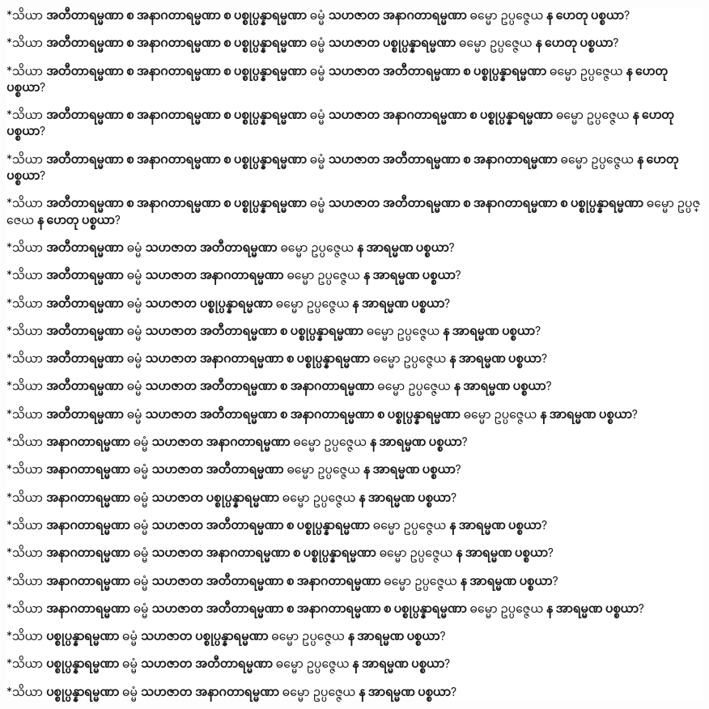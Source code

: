    *သိယာ **အတီတာရမ္မဏာ စ အနာဂတာရမ္မဏာ စ ပစ္စုပ္ပန္နာရမ္မဏာ** ဓမ္မံ **သဟဇာတ** **အနာဂတာရမ္မဏာ** ဓမ္မော ဥပ္ပဇ္ဇေယ **န ဟေတု ပစ္စယာ**?

   *သိယာ **အတီတာရမ္မဏာ စ အနာဂတာရမ္မဏာ စ ပစ္စုပ္ပန္နာရမ္မဏာ** ဓမ္မံ **သဟဇာတ** **ပစ္စုပ္ပန္နာရမ္မဏာ** ဓမ္မော ဥပ္ပဇ္ဇေယ **န ဟေတု ပစ္စယာ**?

   *သိယာ **အတီတာရမ္မဏာ စ အနာဂတာရမ္မဏာ စ ပစ္စုပ္ပန္နာရမ္မဏာ** ဓမ္မံ **သဟဇာတ** **အတီတာရမ္မဏာ စ ပစ္စုပ္ပန္နာရမ္မဏာ** ဓမ္မော ဥပ္ပဇ္ဇေယ **န ဟေတု ပစ္စယာ**?

   *သိယာ **အတီတာရမ္မဏာ စ အနာဂတာရမ္မဏာ စ ပစ္စုပ္ပန္နာရမ္မဏာ** ဓမ္မံ **သဟဇာတ** **အနာဂတာရမ္မဏာ စ ပစ္စုပ္ပန္နာရမ္မဏာ** ဓမ္မော ဥပ္ပဇ္ဇေယ **န ဟေတု ပစ္စယာ**?

   *သိယာ **အတီတာရမ္မဏာ စ အနာဂတာရမ္မဏာ စ ပစ္စုပ္ပန္နာရမ္မဏာ** ဓမ္မံ **သဟဇာတ** **အတီတာရမ္မဏာ စ အနာဂတာရမ္မဏာ** ဓမ္မော ဥပ္ပဇ္ဇေယ **န ဟေတု ပစ္စယာ**?

   *သိယာ **အတီတာရမ္မဏာ စ အနာဂတာရမ္မဏာ စ ပစ္စုပ္ပန္နာရမ္မဏာ** ဓမ္မံ **သဟဇာတ** **အတီတာရမ္မဏာ စ အနာဂတာရမ္မဏာ စ ပစ္စုပ္ပန္နာရမ္မဏာ** ဓမ္မော ဥပ္ပဇ္ဇေယ **န ဟေတု ပစ္စယာ**?

   *သိယာ **အတီတာရမ္မဏာ** ဓမ္မံ **သဟဇာတ** **အတီတာရမ္မဏာ** ဓမ္မော ဥပ္ပဇ္ဇေယ **န အာရမ္မဏ ပစ္စယာ**?

   *သိယာ **အတီတာရမ္မဏာ** ဓမ္မံ **သဟဇာတ** **အနာဂတာရမ္မဏာ** ဓမ္မော ဥပ္ပဇ္ဇေယ **န အာရမ္မဏ ပစ္စယာ**?

   *သိယာ **အတီတာရမ္မဏာ** ဓမ္မံ **သဟဇာတ** **ပစ္စုပ္ပန္နာရမ္မဏာ** ဓမ္မော ဥပ္ပဇ္ဇေယ **န အာရမ္မဏ ပစ္စယာ**?

   *သိယာ **အတီတာရမ္မဏာ** ဓမ္မံ **သဟဇာတ** **အတီတာရမ္မဏာ စ ပစ္စုပ္ပန္နာရမ္မဏာ** ဓမ္မော ဥပ္ပဇ္ဇေယ **န အာရမ္မဏ ပစ္စယာ**?

   *သိယာ **အတီတာရမ္မဏာ** ဓမ္မံ **သဟဇာတ** **အနာဂတာရမ္မဏာ စ ပစ္စုပ္ပန္နာရမ္မဏာ** ဓမ္မော ဥပ္ပဇ္ဇေယ **န အာရမ္မဏ ပစ္စယာ**?

   *သိယာ **အတီတာရမ္မဏာ** ဓမ္မံ **သဟဇာတ** **အတီတာရမ္မဏာ စ အနာဂတာရမ္မဏာ** ဓမ္မော ဥပ္ပဇ္ဇေယ **န အာရမ္မဏ ပစ္စယာ**?

   *သိယာ **အတီတာရမ္မဏာ** ဓမ္မံ **သဟဇာတ** **အတီတာရမ္မဏာ စ အနာဂတာရမ္မဏာ စ ပစ္စုပ္ပန္နာရမ္မဏာ** ဓမ္မော ဥပ္ပဇ္ဇေယ **န အာရမ္မဏ ပစ္စယာ**?

   *သိယာ **အနာဂတာရမ္မဏာ** ဓမ္မံ **သဟဇာတ** **အနာဂတာရမ္မဏာ** ဓမ္မော ဥပ္ပဇ္ဇေယ **န အာရမ္မဏ ပစ္စယာ**?

   *သိယာ **အနာဂတာရမ္မဏာ** ဓမ္မံ **သဟဇာတ** **အတီတာရမ္မဏာ** ဓမ္မော ဥပ္ပဇ္ဇေယ **န အာရမ္မဏ ပစ္စယာ**?

   *သိယာ **အနာဂတာရမ္မဏာ** ဓမ္မံ **သဟဇာတ** **ပစ္စုပ္ပန္နာရမ္မဏာ** ဓမ္မော ဥပ္ပဇ္ဇေယ **န အာရမ္မဏ ပစ္စယာ**?

   *သိယာ **အနာဂတာရမ္မဏာ** ဓမ္မံ **သဟဇာတ** **အတီတာရမ္မဏာ စ ပစ္စုပ္ပန္နာရမ္မဏာ** ဓမ္မော ဥပ္ပဇ္ဇေယ **န အာရမ္မဏ ပစ္စယာ**?

   *သိယာ **အနာဂတာရမ္မဏာ** ဓမ္မံ **သဟဇာတ** **အနာဂတာရမ္မဏာ စ ပစ္စုပ္ပန္နာရမ္မဏာ** ဓမ္မော ဥပ္ပဇ္ဇေယ **န အာရမ္မဏ ပစ္စယာ**?

   *သိယာ **အနာဂတာရမ္မဏာ** ဓမ္မံ **သဟဇာတ** **အတီတာရမ္မဏာ စ အနာဂတာရမ္မဏာ** ဓမ္မော ဥပ္ပဇ္ဇေယ **န အာရမ္မဏ ပစ္စယာ**?

   *သိယာ **အနာဂတာရမ္မဏာ** ဓမ္မံ **သဟဇာတ** **အတီတာရမ္မဏာ စ အနာဂတာရမ္မဏာ စ ပစ္စုပ္ပန္နာရမ္မဏာ** ဓမ္မော ဥပ္ပဇ္ဇေယ **န အာရမ္မဏ ပစ္စယာ**?

   *သိယာ **ပစ္စုပ္ပန္နာရမ္မဏာ** ဓမ္မံ **သဟဇာတ** **ပစ္စုပ္ပန္နာရမ္မဏာ** ဓမ္မော ဥပ္ပဇ္ဇေယ **န အာရမ္မဏ ပစ္စယာ**?

   *သိယာ **ပစ္စုပ္ပန္နာရမ္မဏာ** ဓမ္မံ **သဟဇာတ** **အတီတာရမ္မဏာ** ဓမ္မော ဥပ္ပဇ္ဇေယ **န အာရမ္မဏ ပစ္စယာ**?

   *သိယာ **ပစ္စုပ္ပန္နာရမ္မဏာ** ဓမ္မံ **သဟဇာတ** **အနာဂတာရမ္မဏာ** ဓမ္မော ဥပ္ပဇ္ဇေယ **န အာရမ္မဏ ပစ္စယာ**?
